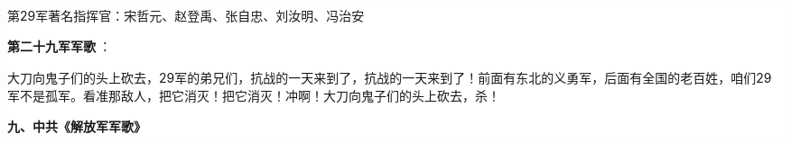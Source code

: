  </center>
 <p>
  第29军著名指挥官：宋哲元、赵登禹、张自忠、刘汝明、冯治安
 </p>
 <center>
  <div style="max-width: 632px;height:180px; display: none; text-align: center; margin: 0 auto; overflow: hidden;overflow-x: hidden;">
   <div id="taboola-midarticle-thumbnails" style="max-width: 632px;height:180px;overflow: hidden;overflow-x: hidden;">
   </div>
  </div>
  <div>
   <center>
    <div id="div-gpt-ad-1589559869784-0">
    </div>
   </center>
  </div>
 </center>
 <p>
  <strong>
   第二十九军军歌
  </strong>
  ：
 </p>
 <center>
  <div style="max-width: 632px;height:180px; display: none; text-align: center; margin: 0 auto; overflow: hidden;overflow-x: hidden;">
   <div id="taboola-midarticle-thumbnails" style="max-width: 632px;height:180px;overflow: hidden;overflow-x: hidden;">
   </div>
  </div>
  <div>
   <center>
    <div id="div-gpt-ad-1589559869784-0">
    </div>
   </center>
  </div>
 </center>
 <p>
  大刀向鬼子们的头上砍去，29军的弟兄们，抗战的一天来到了，抗战的一天来到了！前面有东北的义勇军，后面有全国的老百姓，咱们29军不是孤军。看准那敌人，把它消灭！把它消灭！冲啊！大刀向鬼子们的头上砍去，杀！
 </p>
 <center>
  <div style="max-width: 632px;height:180px; display: none; text-align: center; margin: 0 auto; overflow: hidden;overflow-x: hidden;">
   <div id="taboola-midarticle-thumbnails" style="max-width: 632px;height:180px;overflow: hidden;overflow-x: hidden;">
   </div>
  </div>
  <div>
   <center>
    <div id="div-gpt-ad-1589559869784-0">
    </div>
   </center>
  </div>
 </center>
 <p>
  <strong>
   九、中共《解放军军歌》
  </strong>
 </p>
 <center>
  <div style="max-width: 632px;height:180px; display: none; text-align: center; margin: 0 auto; overflow: hidden;overflow-x: hidden;">